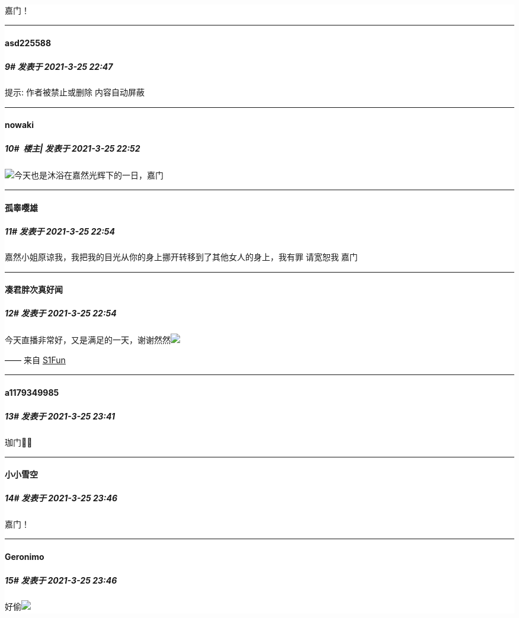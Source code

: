嘉门！

*****

####  asd225588  
##### 9#       发表于 2021-3-25 22:47

提示: 作者被禁止或删除 内容自动屏蔽

*****

####  nowaki  
##### 10#         楼主| 发表于 2021-3-25 22:52

<img src="https://static.saraba1st.com/image/smiley/face2017/072.png" referrerpolicy="no-referrer">今天也是沐浴在嘉然光辉下的一日，嘉门

*****

####  孤睾嘤雄  
##### 11#       发表于 2021-3-25 22:54

嘉然小姐原谅我，我把我的目光从你的身上挪开转移到了其他女人的身上，我有罪 请宽恕我 嘉门

*****

####  凑君胖次真好闻  
##### 12#       发表于 2021-3-25 22:54

今天直播非常好，又是满足的一天，谢谢然然<img src="https://static.saraba1st.com/image/smiley/face2017/075.png" referrerpolicy="no-referrer">

—— 来自 [S1Fun](https://s1fun.koalcat.com)

*****

####  a1179349985  
##### 13#       发表于 2021-3-25 23:41

珈门🙏🏻

*****

####  小小雪空  
##### 14#       发表于 2021-3-25 23:46

嘉门！

*****

####  Geronimo  
##### 15#       发表于 2021-3-25 23:46

好偷<img src="https://static.saraba1st.com/image/smiley/face2017/075.png" referrerpolicy="no-referrer">
